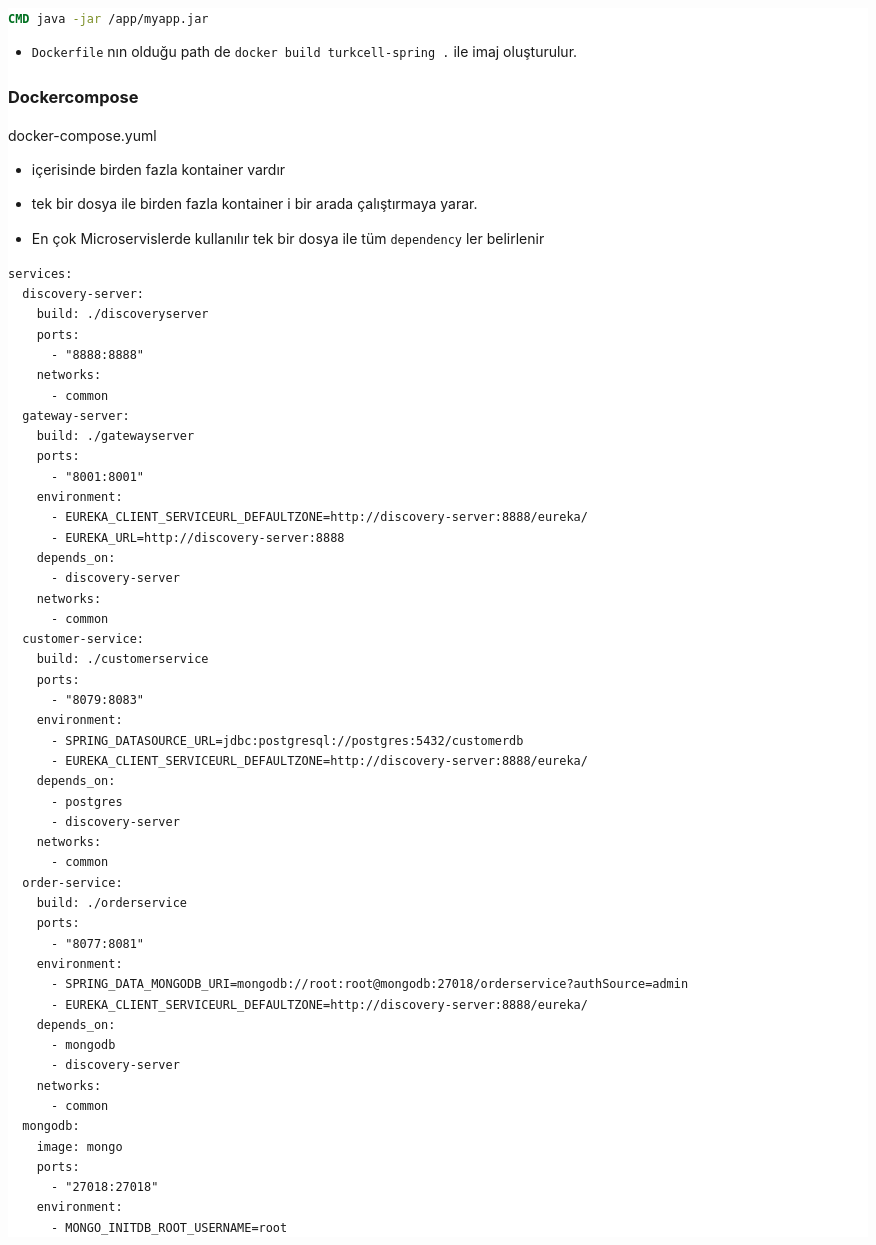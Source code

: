 ```Dockerfile
CMD java -jar /app/myapp.jar

```


- `Dockerfile` nın olduğu path de  `docker build turkcell-spring .`  ile  imaj oluşturulur. 


### Dockercompose 

docker-compose.yuml

- içerisinde birden fazla  kontainer vardır
- tek bir dosya ile birden fazla kontainer i bir arada çalıştırmaya yarar.

- En çok Microservislerde kullanılır tek bir dosya ile tüm `dependency` ler belirlenir 

``` docker
services:  
  discovery-server:  
    build: ./discoveryserver  
    ports:  
      - "8888:8888"  
    networks:  
      - common  
  gateway-server:  
    build: ./gatewayserver  
    ports:  
      - "8001:8001"  
    environment:  
      - EUREKA_CLIENT_SERVICEURL_DEFAULTZONE=http://discovery-server:8888/eureka/  
      - EUREKA_URL=http://discovery-server:8888  
    depends_on:  
      - discovery-server  
    networks:  
      - common  
  customer-service:  
    build: ./customerservice  
    ports:  
      - "8079:8083"  
    environment:  
      - SPRING_DATASOURCE_URL=jdbc:postgresql://postgres:5432/customerdb  
      - EUREKA_CLIENT_SERVICEURL_DEFAULTZONE=http://discovery-server:8888/eureka/  
    depends_on:  
      - postgres  
      - discovery-server  
    networks:  
      - common  
  order-service:  
    build: ./orderservice  
    ports:  
      - "8077:8081"  
    environment:  
      - SPRING_DATA_MONGODB_URI=mongodb://root:root@mongodb:27018/orderservice?authSource=admin  
      - EUREKA_CLIENT_SERVICEURL_DEFAULTZONE=http://discovery-server:8888/eureka/  
    depends_on:  
      - mongodb  
      - discovery-server  
    networks:  
      - common  
  mongodb:  
    image: mongo  
    ports:  
      - "27018:27018"  
    environment:  
      - MONGO_INITDB_ROOT_USERNAME=root  
```